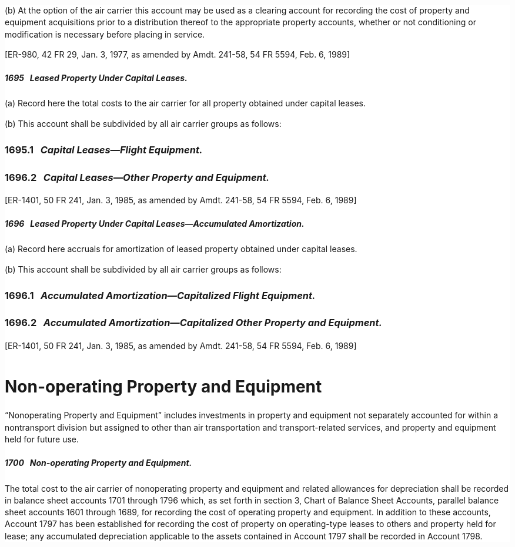 \(b\) At the option of the air carrier this account may be used as a clearing account for recording the cost of property and equipment acquisitions prior to a distribution thereof to the appropriate property accounts, whether or not conditioning or modification is necessary before placing in service.

\[ER-980, 42 FR 29, Jan. 3, 1977, as amended by Amdt. 241-58, 54 FR 5594, Feb. 6, 1989\]

##### 1695   Leased Property Under Capital Leases.

\(a\) Record here the total costs to the air carrier for all property obtained under capital leases.

\(b\) This account shall be subdivided by all air carrier groups as follows:

<div>

### 1695.1   *Capital Leases—Flight Equipment.*

### 1696.2   *Capital Leases—Other Property and Equipment.*

</div>

\[ER-1401, 50 FR 241, Jan. 3, 1985, as amended by Amdt. 241-58, 54 FR 5594, Feb. 6, 1989\]

##### 1696   Leased Property Under Capital Leases—Accumulated Amortization.

\(a\) Record here accruals for amortization of leased property obtained under capital leases.

\(b\) This account shall be subdivided by all air carrier groups as follows:

<div>

### 1696.1   *Accumulated Amortization—Capitalized Flight Equipment.*

### 1696.2   *Accumulated Amortization—Capitalized Other Property and Equipment.*

</div>

\[ER-1401, 50 FR 241, Jan. 3, 1985, as amended by Amdt. 241-58, 54 FR 5594, Feb. 6, 1989\]

# Non-operating Property and Equipment

<div>

“Nonoperating Property and Equipment” includes investments in property and equipment not separately accounted for within a nontransport division but assigned to other than air transportation and transport-related services, and property and equipment held for future use.

</div>

##### 1700   Non-operating Property and Equipment.

The total cost to the air carrier of nonoperating property and equipment and related allowances for depreciation shall be recorded in balance sheet accounts 1701 through 1796 which, as set forth in section 3, Chart of Balance Sheet Accounts, parallel balance sheet accounts 1601 through 1689, for recording the cost of operating property and equipment. In addition to these accounts, Account 1797 has been established for recording the cost of property on operating-type leases to others and property held for lease; any accumulated depreciation applicable to the assets contained in Account 1797 shall be recorded in Account 1798.
